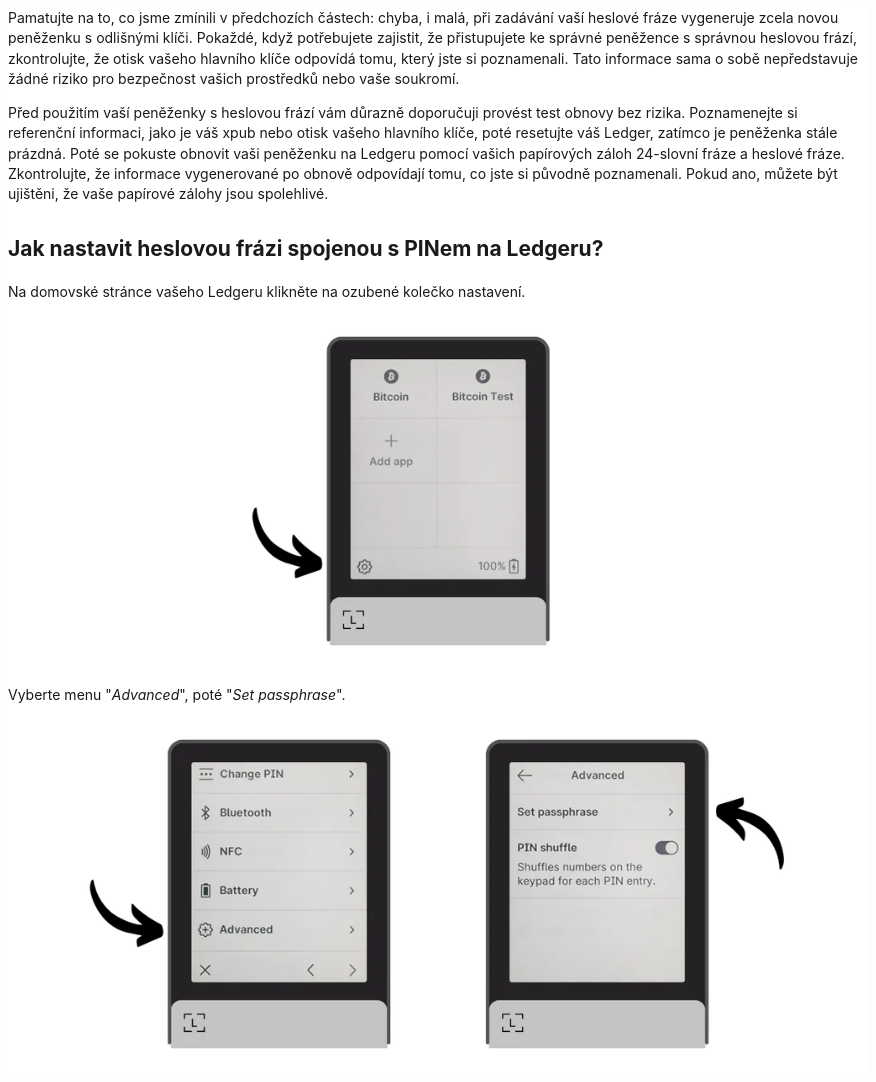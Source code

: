 Pamatujte na to, co jsme zmínili v předchozích částech: chyba, i malá, při zadávání vaší heslové fráze vygeneruje zcela novou peněženku s odlišnými klíči. Pokaždé, když potřebujete zajistit, že přistupujete ke správné peněžence s správnou heslovou frází, zkontrolujte, že otisk vašeho hlavního klíče odpovídá tomu, který jste si poznamenali. Tato informace sama o sobě nepředstavuje žádné riziko pro bezpečnost vašich prostředků nebo vaše soukromí.

Před použitím vaší peněženky s heslovou frází vám důrazně doporučuji provést test obnovy bez rizika. Poznamenejte si referenční informaci, jako je váš xpub nebo otisk vašeho hlavního klíče, poté resetujte váš Ledger, zatímco je peněženka stále prázdná. Poté se pokuste obnovit vaši peněženku na Ledgeru pomocí vašich papírových záloh 24-slovní fráze a heslové fráze. Zkontrolujte, že informace vygenerované po obnově odpovídají tomu, co jste si původně poznamenali. Pokud ano, můžete být ujištěni, že vaše papírové zálohy jsou spolehlivé.

## Jak nastavit heslovou frázi spojenou s PINem na Ledgeru?

Na domovské stránce vašeho Ledgeru klikněte na ozubené kolečko nastavení.

![PASSPHRASE BIP39](assets/notext/19.webp)

Vyberte menu "*Advanced*", poté "*Set passphrase*".

![PASSPHRASE BIP39](assets/notext/20.webp)
